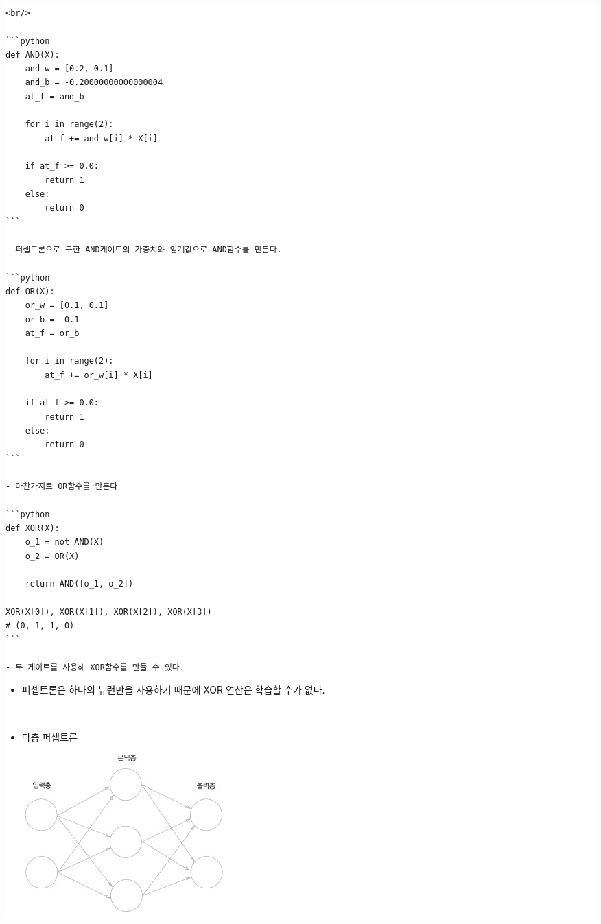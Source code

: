     <br/>

    ```python
    def AND(X):
        and_w = [0.2, 0.1]
        and_b = -0.20000000000000004
        at_f = and_b
        
        for i in range(2):
            at_f += and_w[i] * X[i]
            
        if at_f >= 0.0:
            return 1
        else:
            return 0
    ```

    - 퍼셉트론으로 구한 AND게이트의 가중치와 임계값으로 AND함수를 만든다.

    ```python
    def OR(X):
        or_w = [0.1, 0.1]
        or_b = -0.1
        at_f = or_b
        
        for i in range(2):
            at_f += or_w[i] * X[i]
            
        if at_f >= 0.0:
            return 1
        else:
            return 0
    ```

    - 마찬가지로 OR함수를 만든다

    ```python
    def XOR(X):
        o_1 = not AND(X)
        o_2 = OR(X)
        
        return AND([o_1, o_2])
    
    XOR(X[0]), XOR(X[1]), XOR(X[2]), XOR(X[3])
    # (0, 1, 1, 0)
    ```

    - 두 게이트를 사용해 XOR함수를 만들 수 있다.

  - 퍼셉트론은 하나의 뉴런만을 사용하기 때문에 XOR 연산은 학습할 수가 없다.

<br/>

- 다층 퍼셉트론

  ![i12](https://github.com/Cheolyong-Kim/TIL/blob/master/%EB%A8%B8%EC%8B%A0%EB%9F%AC%EB%8B%9D%20%EB%94%A5%EB%9F%AC%EB%8B%9D%20%EA%B8%B0%EC%B4%88%2008/i12.png?raw=true)
